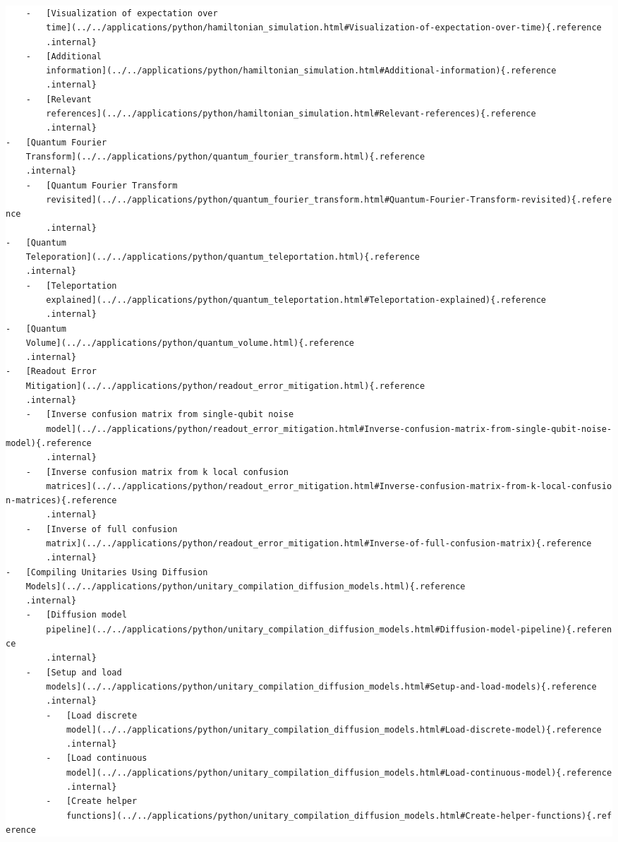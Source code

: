         -   [Visualization of expectation over
            time](../../applications/python/hamiltonian_simulation.html#Visualization-of-expectation-over-time){.reference
            .internal}
        -   [Additional
            information](../../applications/python/hamiltonian_simulation.html#Additional-information){.reference
            .internal}
        -   [Relevant
            references](../../applications/python/hamiltonian_simulation.html#Relevant-references){.reference
            .internal}
    -   [Quantum Fourier
        Transform](../../applications/python/quantum_fourier_transform.html){.reference
        .internal}
        -   [Quantum Fourier Transform
            revisited](../../applications/python/quantum_fourier_transform.html#Quantum-Fourier-Transform-revisited){.reference
            .internal}
    -   [Quantum
        Teleporation](../../applications/python/quantum_teleportation.html){.reference
        .internal}
        -   [Teleportation
            explained](../../applications/python/quantum_teleportation.html#Teleportation-explained){.reference
            .internal}
    -   [Quantum
        Volume](../../applications/python/quantum_volume.html){.reference
        .internal}
    -   [Readout Error
        Mitigation](../../applications/python/readout_error_mitigation.html){.reference
        .internal}
        -   [Inverse confusion matrix from single-qubit noise
            model](../../applications/python/readout_error_mitigation.html#Inverse-confusion-matrix-from-single-qubit-noise-model){.reference
            .internal}
        -   [Inverse confusion matrix from k local confusion
            matrices](../../applications/python/readout_error_mitigation.html#Inverse-confusion-matrix-from-k-local-confusion-matrices){.reference
            .internal}
        -   [Inverse of full confusion
            matrix](../../applications/python/readout_error_mitigation.html#Inverse-of-full-confusion-matrix){.reference
            .internal}
    -   [Compiling Unitaries Using Diffusion
        Models](../../applications/python/unitary_compilation_diffusion_models.html){.reference
        .internal}
        -   [Diffusion model
            pipeline](../../applications/python/unitary_compilation_diffusion_models.html#Diffusion-model-pipeline){.reference
            .internal}
        -   [Setup and load
            models](../../applications/python/unitary_compilation_diffusion_models.html#Setup-and-load-models){.reference
            .internal}
            -   [Load discrete
                model](../../applications/python/unitary_compilation_diffusion_models.html#Load-discrete-model){.reference
                .internal}
            -   [Load continuous
                model](../../applications/python/unitary_compilation_diffusion_models.html#Load-continuous-model){.reference
                .internal}
            -   [Create helper
                functions](../../applications/python/unitary_compilation_diffusion_models.html#Create-helper-functions){.reference